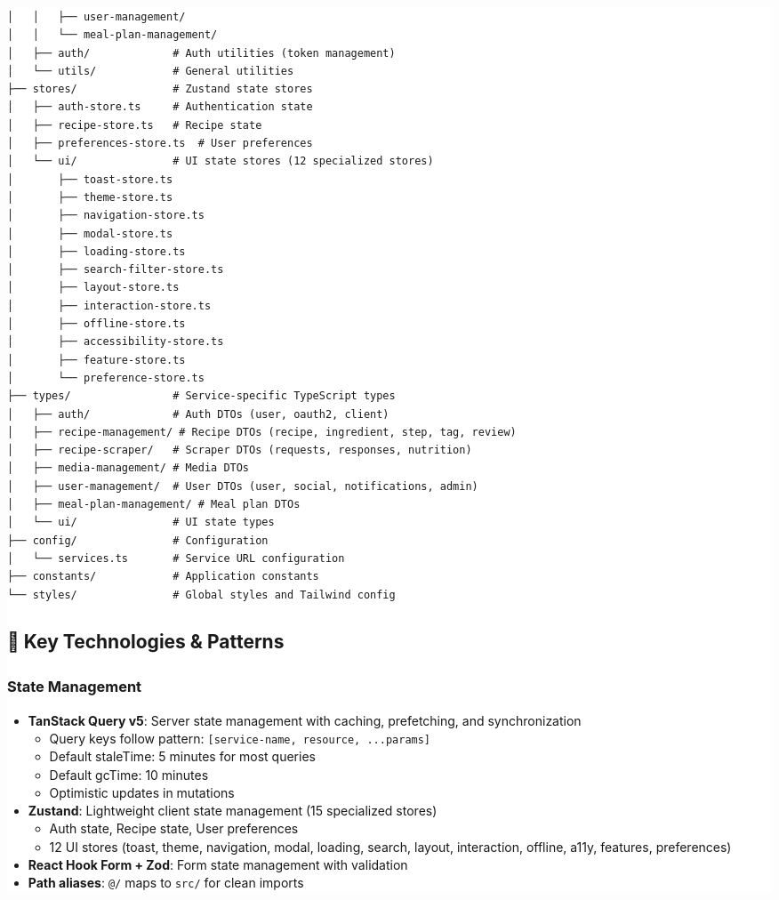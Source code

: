 ```
│   │   ├── user-management/
│   │   └── meal-plan-management/
│   ├── auth/             # Auth utilities (token management)
│   └── utils/            # General utilities
├── stores/               # Zustand state stores
│   ├── auth-store.ts     # Authentication state
│   ├── recipe-store.ts   # Recipe state
│   ├── preferences-store.ts  # User preferences
│   └── ui/               # UI state stores (12 specialized stores)
│       ├── toast-store.ts
│       ├── theme-store.ts
│       ├── navigation-store.ts
│       ├── modal-store.ts
│       ├── loading-store.ts
│       ├── search-filter-store.ts
│       ├── layout-store.ts
│       ├── interaction-store.ts
│       ├── offline-store.ts
│       ├── accessibility-store.ts
│       ├── feature-store.ts
│       └── preference-store.ts
├── types/                # Service-specific TypeScript types
│   ├── auth/             # Auth DTOs (user, oauth2, client)
│   ├── recipe-management/ # Recipe DTOs (recipe, ingredient, step, tag, review)
│   ├── recipe-scraper/   # Scraper DTOs (requests, responses, nutrition)
│   ├── media-management/ # Media DTOs
│   ├── user-management/  # User DTOs (user, social, notifications, admin)
│   ├── meal-plan-management/ # Meal plan DTOs
│   └── ui/               # UI state types
├── config/               # Configuration
│   └── services.ts       # Service URL configuration
├── constants/            # Application constants
└── styles/               # Global styles and Tailwind config
```

## 🔧 Key Technologies & Patterns

### State Management

- **TanStack Query v5**: Server state management with caching, prefetching, and synchronization
  - Query keys follow pattern: `[service-name, resource, ...params]`
  - Default staleTime: 5 minutes for most queries
  - Default gcTime: 10 minutes
  - Optimistic updates in mutations
- **Zustand**: Lightweight client state management (15 specialized stores)
  - Auth state, Recipe state, User preferences
  - 12 UI stores (toast, theme, navigation, modal, loading, search, layout, interaction, offline, a11y, features, preferences)
- **React Hook Form + Zod**: Form state management with validation
- **Path aliases**: `@/` maps to `src/` for clean imports
